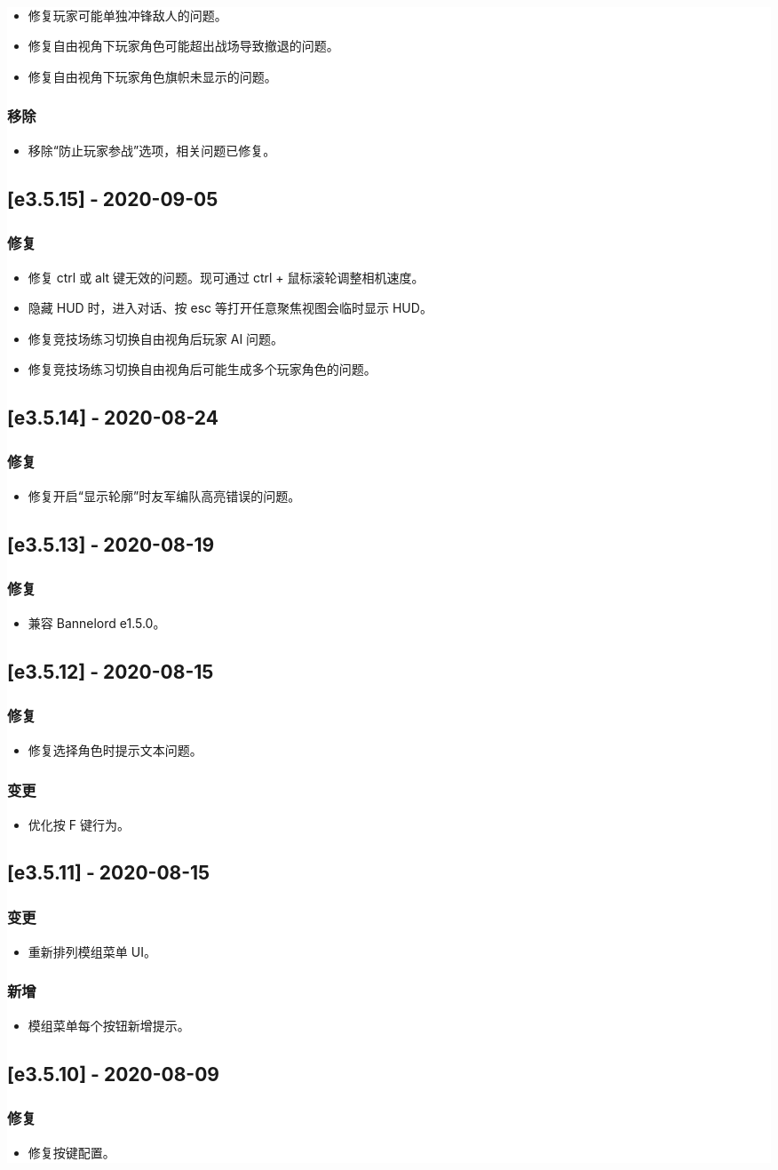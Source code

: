 - 修复玩家可能单独冲锋敌人的问题。

- 修复自由视角下玩家角色可能超出战场导致撤退的问题。

- 修复自由视角下玩家角色旗帜未显示的问题。

### 移除
- 移除“防止玩家参战”选项，相关问题已修复。

## [e3.5.15] - 2020-09-05
### 修复
- 修复 ctrl 或 alt 键无效的问题。现可通过 ctrl + 鼠标滚轮调整相机速度。

- 隐藏 HUD 时，进入对话、按 esc 等打开任意聚焦视图会临时显示 HUD。

- 修复竞技场练习切换自由视角后玩家 AI 问题。

- 修复竞技场练习切换自由视角后可能生成多个玩家角色的问题。

## [e3.5.14] - 2020-08-24
### 修复
- 修复开启“显示轮廓”时友军编队高亮错误的问题。

## [e3.5.13] - 2020-08-19
### 修复
- 兼容 Bannelord e1.5.0。

## [e3.5.12] - 2020-08-15
### 修复
- 修复选择角色时提示文本问题。

### 变更
- 优化按 F 键行为。

## [e3.5.11] - 2020-08-15
### 变更
- 重新排列模组菜单 UI。

### 新增
- 模组菜单每个按钮新增提示。

## [e3.5.10] - 2020-08-09
### 修复
- 修复按键配置。
